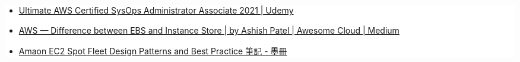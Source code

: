 - [Ultimate AWS Certified SysOps Administrator Associate 2021 | Udemy](https://www.udemy.com/course/ultimate-aws-certified-sysops-administrator-associate/)

- [AWS — Difference between EBS and Instance Store | by Ashish Patel | Awesome Cloud | Medium](https://medium.com/awesome-cloud/aws-difference-between-ebs-and-instance-store-f030c4407387)

- [Amaon EC2 Spot Fleet Design Patterns and Best Practice 筆記 - 墨冊](https://kylinyu.win/ec2_spot_fleet/)